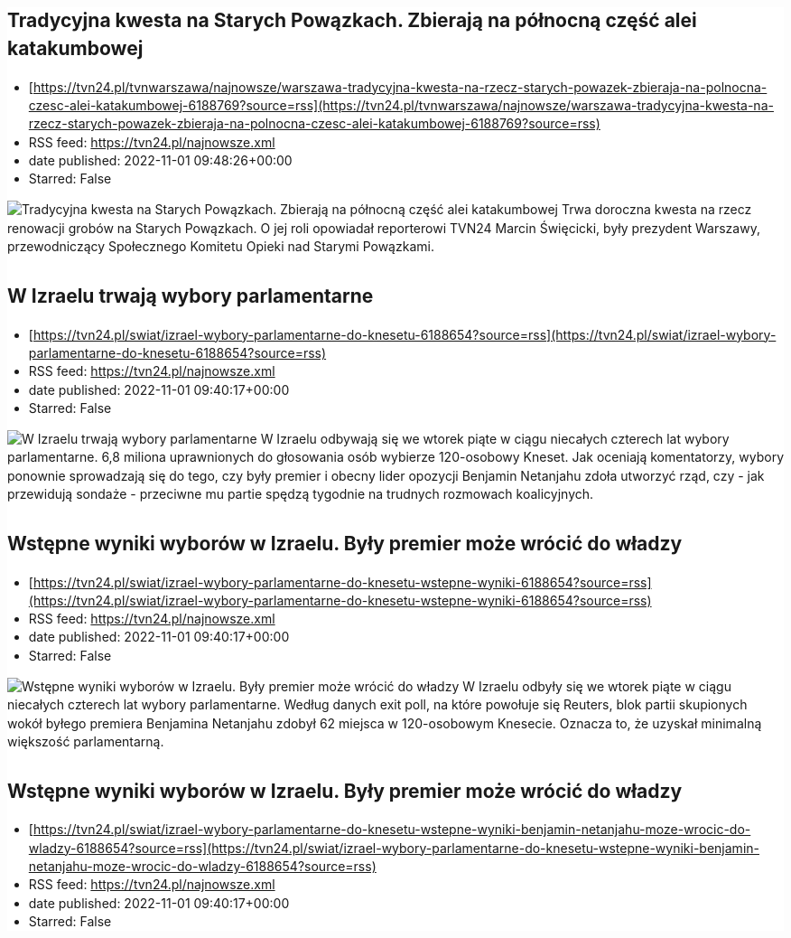 ## Tradycyjna kwesta na Starych Powązkach. Zbierają na północną część alei katakumbowej
 - [https://tvn24.pl/tvnwarszawa/najnowsze/warszawa-tradycyjna-kwesta-na-rzecz-starych-powazek-zbieraja-na-polnocna-czesc-alei-katakumbowej-6188769?source=rss](https://tvn24.pl/tvnwarszawa/najnowsze/warszawa-tradycyjna-kwesta-na-rzecz-starych-powazek-zbieraja-na-polnocna-czesc-alei-katakumbowej-6188769?source=rss)
 - RSS feed: https://tvn24.pl/najnowsze.xml
 - date published: 2022-11-01 09:48:26+00:00
 - Starred: False

<img alt="Tradycyjna kwesta na Starych Powązkach. Zbierają na północną część alei katakumbowej" src="https://tvn24.pl/tvnwarszawa/najnowsze/cdn-zdjecie-u37c5e-kwesta-powazkowska-5470910/alternates/LANDSCAPE_1280" />
    Trwa doroczna kwesta na rzecz renowacji grobów na Starych Powązkach. O jej roli opowiadał reporterowi TVN24 Marcin Święcicki, były prezydent Warszawy, przewodniczący Społecznego Komitetu Opieki nad Starymi Powązkami.

## W Izraelu trwają wybory parlamentarne
 - [https://tvn24.pl/swiat/izrael-wybory-parlamentarne-do-knesetu-6188654?source=rss](https://tvn24.pl/swiat/izrael-wybory-parlamentarne-do-knesetu-6188654?source=rss)
 - RSS feed: https://tvn24.pl/najnowsze.xml
 - date published: 2022-11-01 09:40:17+00:00
 - Starred: False

<img alt="W Izraelu trwają wybory parlamentarne" src="https://tvn24.pl/najnowsze/cdn-zdjecie-jvaaqp-rozpoczely-sie-wybory-parlamentarne-w-izraelu-6188651/alternates/LANDSCAPE_1280" />
    W Izraelu odbywają się we wtorek piąte w ciągu niecałych czterech lat wybory parlamentarne. 6,8 miliona uprawnionych do głosowania osób wybierze 120-osobowy Kneset. Jak oceniają komentatorzy, wybory ponownie sprowadzają się do tego, czy były premier i obecny lider opozycji Benjamin Netanjahu zdoła utworzyć rząd, czy - jak przewidują sondaże - przeciwne mu partie spędzą tygodnie na trudnych rozmowach koalicyjnych.

## Wstępne wyniki wyborów w Izraelu. Były premier może wrócić do władzy
 - [https://tvn24.pl/swiat/izrael-wybory-parlamentarne-do-knesetu-wstepne-wyniki-6188654?source=rss](https://tvn24.pl/swiat/izrael-wybory-parlamentarne-do-knesetu-wstepne-wyniki-6188654?source=rss)
 - RSS feed: https://tvn24.pl/najnowsze.xml
 - date published: 2022-11-01 09:40:17+00:00
 - Starred: False

<img alt="Wstępne wyniki wyborów w Izraelu. Były premier może wrócić do władzy" src="https://tvn24.pl/najnowsze/cdn-zdjecie-any0er-benjamin-netanjahu-6189534/alternates/LANDSCAPE_1280" />
    W Izraelu odbyły się we wtorek piąte w ciągu niecałych czterech lat wybory parlamentarne. Według danych exit poll, na które powołuje się Reuters, blok partii skupionych wokół byłego premiera Benjamina Netanjahu zdobył 62 miejsca w 120-osobowym Knesecie. Oznacza to, że uzyskał minimalną większość parlamentarną.

## Wstępne wyniki wyborów w Izraelu. Były premier może wrócić do władzy
 - [https://tvn24.pl/swiat/izrael-wybory-parlamentarne-do-knesetu-wstepne-wyniki-benjamin-netanjahu-moze-wrocic-do-wladzy-6188654?source=rss](https://tvn24.pl/swiat/izrael-wybory-parlamentarne-do-knesetu-wstepne-wyniki-benjamin-netanjahu-moze-wrocic-do-wladzy-6188654?source=rss)
 - RSS feed: https://tvn24.pl/najnowsze.xml
 - date published: 2022-11-01 09:40:17+00:00
 - Starred: False
